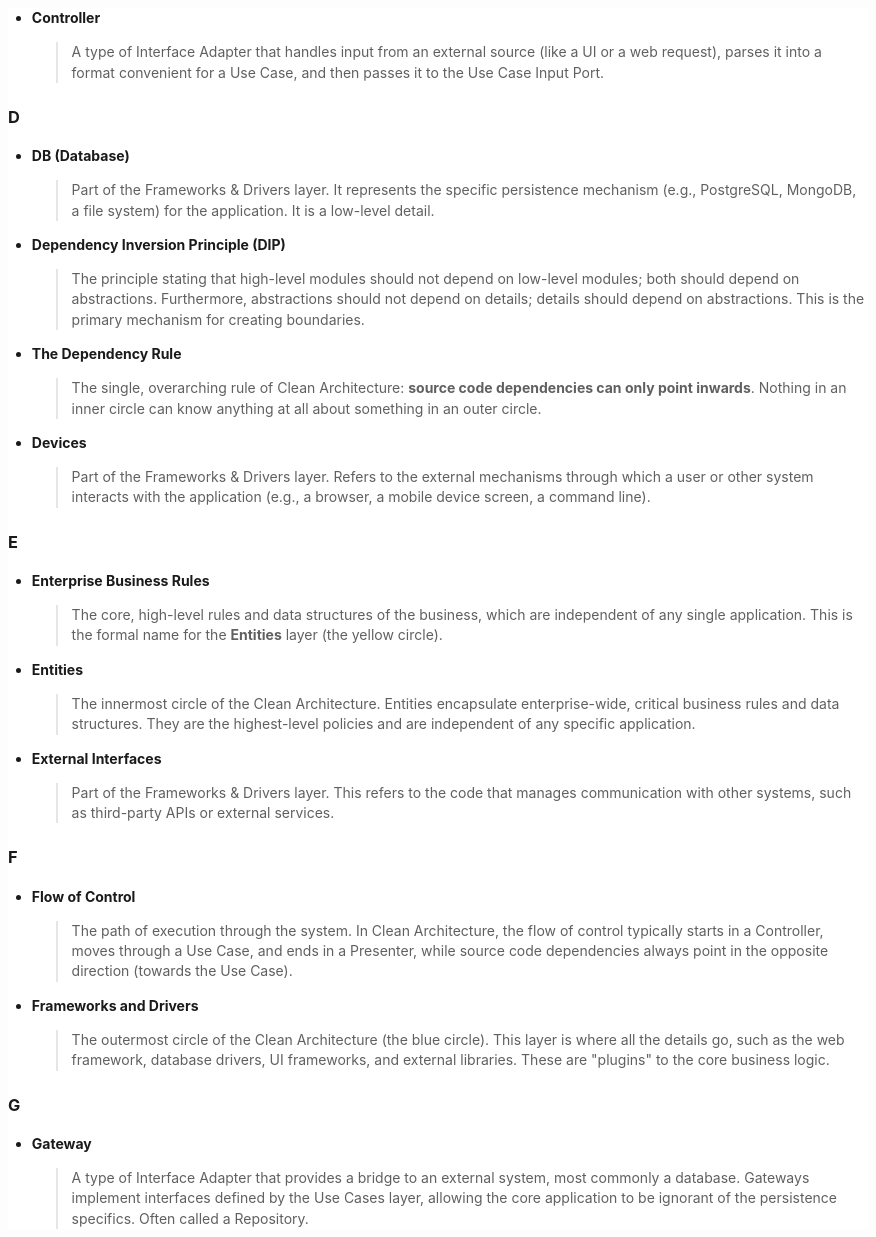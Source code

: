 - **Controller**
  > A type of Interface Adapter that handles input from an external source (like a UI or a web request), parses it into a format convenient for a Use Case, and then passes it to the Use Case Input Port.

### D

- **DB (Database)**
  > Part of the Frameworks & Drivers layer. It represents the specific persistence mechanism (e.g., PostgreSQL, MongoDB, a file system) for the application. It is a low-level detail.

- **Dependency Inversion Principle (DIP)**
  > The principle stating that high-level modules should not depend on low-level modules; both should depend on abstractions. Furthermore, abstractions should not depend on details; details should depend on abstractions. This is the primary mechanism for creating boundaries.

- **The Dependency Rule**
  > The single, overarching rule of Clean Architecture: **source code dependencies can only point inwards**. Nothing in an inner circle can know anything at all about something in an outer circle.

- **Devices**
  > Part of the Frameworks & Drivers layer. Refers to the external mechanisms through which a user or other system interacts with the application (e.g., a browser, a mobile device screen, a command line).

### E

- **Enterprise Business Rules**
  > The core, high-level rules and data structures of the business, which are independent of any single application. This is the formal name for the **Entities** layer (the yellow circle).

- **Entities**
  > The innermost circle of the Clean Architecture. Entities encapsulate enterprise-wide, critical business rules and data structures. They are the highest-level policies and are independent of any specific application.

- **External Interfaces**
  > Part of the Frameworks & Drivers layer. This refers to the code that manages communication with other systems, such as third-party APIs or external services.

### F

- **Flow of Control**
  > The path of execution through the system. In Clean Architecture, the flow of control typically starts in a Controller, moves through a Use Case, and ends in a Presenter, while source code dependencies always point in the opposite direction (towards the Use Case).

- **Frameworks and Drivers**
  > The outermost circle of the Clean Architecture (the blue circle). This layer is where all the details go, such as the web framework, database drivers, UI frameworks, and external libraries. These are "plugins" to the core business logic.

### G

- **Gateway**
  > A type of Interface Adapter that provides a bridge to an external system, most commonly a database. Gateways implement interfaces defined by the Use Cases layer, allowing the core application to be ignorant of the persistence specifics. Often called a Repository.

